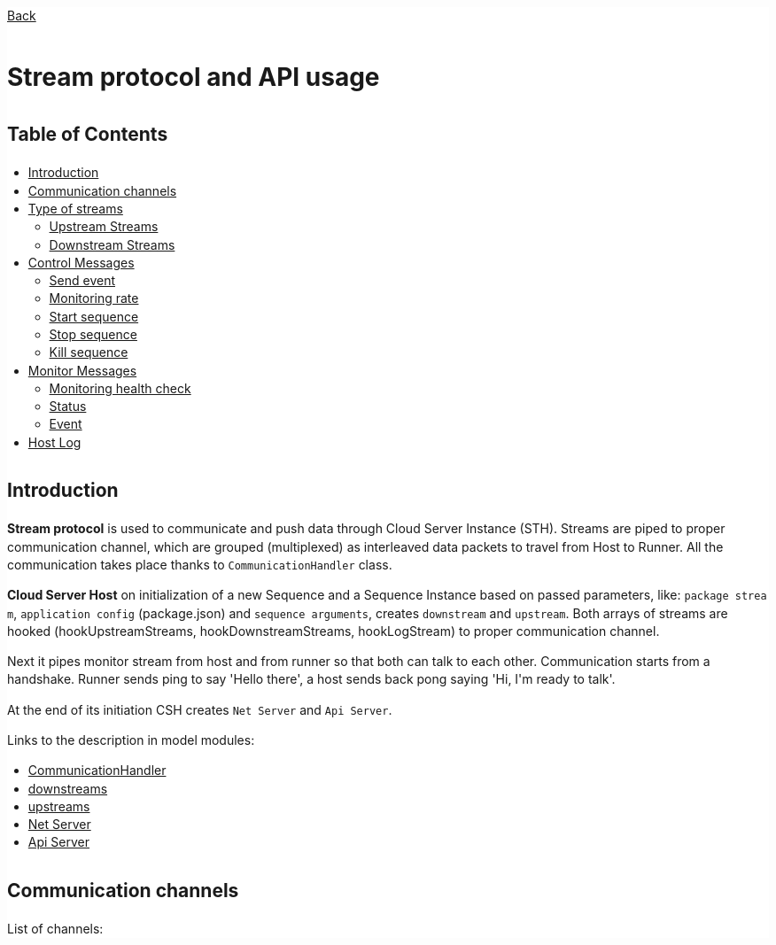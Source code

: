 [Back](README.md)

Stream protocol and API usage 
===

## Table of Contents 

- [Introduction](#introduction)
- [Communication channels](#communication-channels)
- [Type of streams](#type-of-streams)
  - [Upstream Streams](#upstream-streams)
  - [Downstream Streams](#downstream-streams)
- [Control Messages](#control-messages)
  - [Send event](#send-event)
  - [Monitoring rate](#monitoring-rate)
  - [Start sequence](#start-sequence)
  - [Stop sequence](#stop-sequence)
  - [Kill sequence](#kill-sequence)
- [Monitor Messages](#monitor-messages)
  - [Monitoring health check](#monitoring-health-check)
  - [Status](#status)
  - [Event](#event)
- [Host Log](#host-log)

## Introduction

**Stream protocol** is used to communicate and push data through Cloud Server Instance (STH). Streams are piped to proper communication channel, which are grouped (multiplexed) as interleaved data packets to travel from Host to Runner. All the communication takes place thanks to `CommunicationHandler` class.

**Cloud Server Host** on initialization of a new Sequence and a Sequence Instance based on passed parameters, like: `package stream`, `application config` (package.json) and `sequence arguments`, creates `downstream` and `upstream`. Both arrays of streams are hooked (hookUpstreamStreams, hookDownstreamStreams, hookLogStream) to proper communication channel.

Next it pipes monitor stream from host and from runner so that both can talk to each other. Communication starts from a handshake. Runner sends ping to say 'Hello there', a host sends back pong saying 'Hi, I'm ready to talk'.

At the end of its initiation CSH creates `Net Server` and `Api Server`.

Links to the description in model modules:

- [CommunicationHandler](../model/classes/communicationhandler.md)
- [downstreams](../model/classes/communicationhandler.md#downstreams)
- [upstreams](../model/classes/communicationhandler.md#upstreams)
- [Net Server](..)
- [Api Server](..)

## Communication channels

List of channels:
